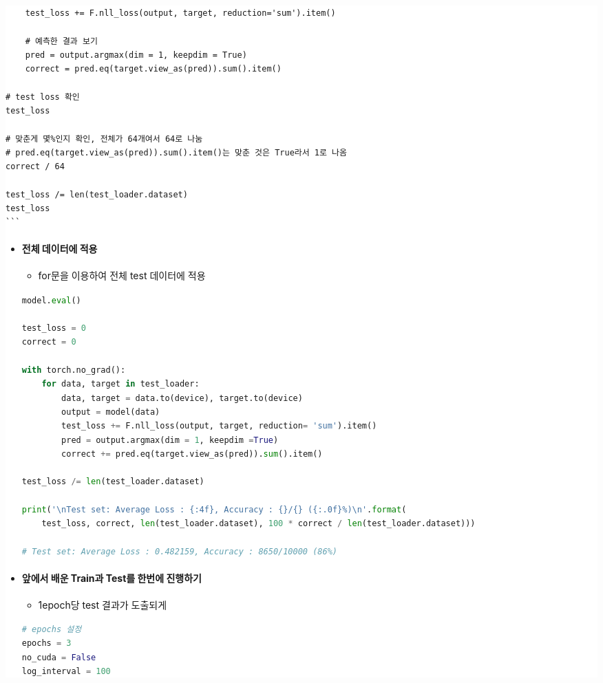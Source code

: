         test_loss += F.nll_loss(output, target, reduction='sum').item()
        
        # 예측한 결과 보기
        pred = output.argmax(dim = 1, keepdim = True)
        correct = pred.eq(target.view_as(pred)).sum().item()

    # test loss 확인
    test_loss

    # 맞춘게 몇%인지 확인, 전체가 64개여서 64로 나눔
    # pred.eq(target.view_as(pred)).sum().item()는 맞춘 것은 True라서 1로 나옴
    correct / 64

    test_loss /= len(test_loader.dataset)
    test_loss
    ```

  - #### 전체 데이터에 적용
    - for문을 이용하여 전체 test 데이터에 적용
    ```python
    model.eval()

    test_loss = 0
    correct = 0

    with torch.no_grad():
        for data, target in test_loader:
            data, target = data.to(device), target.to(device)
            output = model(data)
            test_loss += F.nll_loss(output, target, reduction= 'sum').item()
            pred = output.argmax(dim = 1, keepdim =True)
            correct += pred.eq(target.view_as(pred)).sum().item()
            
    test_loss /= len(test_loader.dataset)

    print('\nTest set: Average Loss : {:4f}, Accuracy : {}/{} ({:.0f}%)\n'.format(
        test_loss, correct, len(test_loader.dataset), 100 * correct / len(test_loader.dataset)))

    # Test set: Average Loss : 0.482159, Accuracy : 8650/10000 (86%)
    ```
  - #### 앞에서 배운 Train과 Test를 한번에 진행하기
    - 1epoch당 test 결과가 도출되게
    ```python
    # epochs 설정
    epochs = 3
    no_cuda = False
    log_interval = 100
